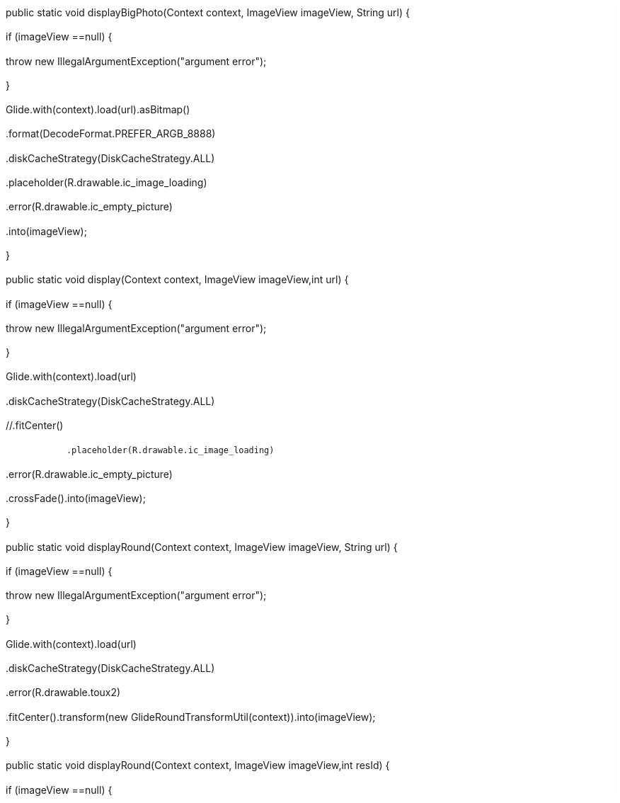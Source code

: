 public static void displayBigPhoto(Context context, ImageView imageView, String url) {

if (imageView ==null) {

throw new IllegalArgumentException("argument error");

}

Glide.with(context).load(url).asBitmap()

.format(DecodeFormat.PREFER_ARGB_8888)

.diskCacheStrategy(DiskCacheStrategy.ALL)

.placeholder(R.drawable.ic_image_loading)

.error(R.drawable.ic_empty_picture)

.into(imageView);

}

public static void display(Context context, ImageView imageView,int url) {

if (imageView ==null) {

throw new IllegalArgumentException("argument error");

}

Glide.with(context).load(url)

.diskCacheStrategy(DiskCacheStrategy.ALL)

//.fitCenter()

                .placeholder(R.drawable.ic_image_loading)

.error(R.drawable.ic_empty_picture)

.crossFade().into(imageView);

}

public static void displayRound(Context context, ImageView imageView, String url) {

if (imageView ==null) {

throw new IllegalArgumentException("argument error");

}

Glide.with(context).load(url)

.diskCacheStrategy(DiskCacheStrategy.ALL)

.error(R.drawable.toux2)

.fitCenter().transform(new GlideRoundTransformUtil(context)).into(imageView);

}

public static void displayRound(Context context, ImageView imageView,int resId) {

if (imageView ==null) {
